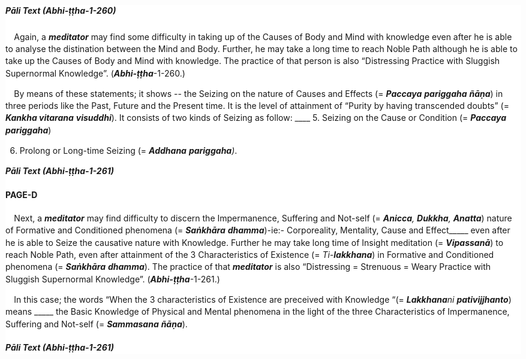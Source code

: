 

##### ***Pāli Text (Abhi-ṭṭha-1-260)*** 




`  `Again, a ***meditator*** may find some difficulty in taking up of the Causes of Body and Mind with knowledge even after he is able to analyse the distination between the Mind and Body. Further, he may take a long time to reach Noble Path although he is able to take up the Causes of Body and Mind with knowledge. The practice of that person is also   “Distressing Practice with Sluggish Supernormal Knowledge”. (***Abhi-ṭṭha***-1-260.) 

`  `By means of these statements; it shows -- the Seizing on the nature of Causes and Effects (= ***Paccaya** **pariggaha** **ñāṇa***) in three periods like the Past, Future and the Present time. It is the level of attainment of “Purity by having transcended doubts” (= ***Kankha vitarana** **visuddhi***). It consists of two kinds of Seizing as follow: \_\_\_\_  5. Seizing on the Cause or Condition (= ***Paccaya** **pariggaha***)  

 6. Prolong or Long-time Seizing (= ***Addhana** **pariggaha**)*. 





***Pāli Text (Abhi-ṭṭha-1-261)*** 






#### **PAGE-D** 


`  `Next, a ***meditator*** may find difficulty to discern the Impermanence, Suffering and Not-self (= ***Anicca**, **Dukkha**, **Anatta***) nature of Formative and Conditioned phenomena (= ***Saṅkhāra** **dhamma***)-ie:- Corporeality, Mentality, Cause and Effect\_\_\_\_\_ even after he is able to Seize the causative nature with Knowledge. Further he may take long time of Insight meditation (= ***Vipassanā***) to reach Noble Path, even after attainment of the 3 Characteristics of Existence (= *Ti-**lakkhana***) in Formative and Conditioned phenomena (= ***Saṅkhāra** **dhamma***). The practice of that ***meditator*** is also “Distressing = Strenuous = Weary Practice with Sluggish Supernormal Knowledge”.   (***Abhi-ṭṭha***-1-261.) 



`  `In this case; the words “When the 3 characteristics of Existence are preceived with Knowledge “(= ***Lakkhana**ni **pativijjhanto***) means  \_\_\_\_\_ the Basic Knowledge of Physical and Mental phenomena in the light of the three Characteristics of Impermanence,  Suffering and Not-self (= ***Sammasana** **ñāṇa***). 




##### ***Pāli Text (Abhi-ṭṭha-1-261)*** 













